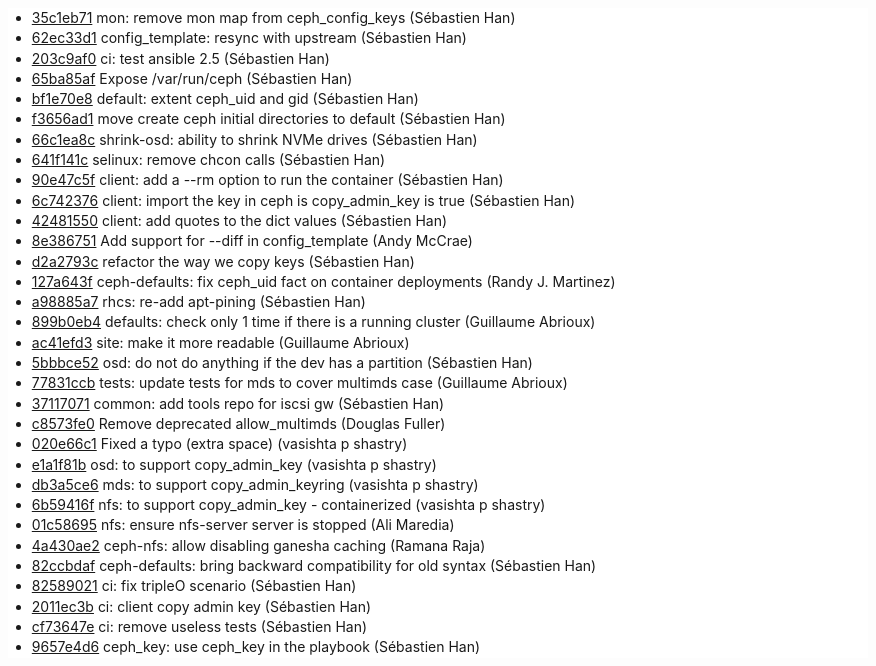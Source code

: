 * [35c1eb71](https://github.com/ceph/ceph-ansible/commit/35c1eb71) mon: remove mon map from ceph_config_keys (Sébastien Han)
* [62ec33d1](https://github.com/ceph/ceph-ansible/commit/62ec33d1) config_template: resync with upstream (Sébastien Han)
* [203c9af0](https://github.com/ceph/ceph-ansible/commit/203c9af0) ci: test ansible 2.5 (Sébastien Han)
* [65ba85af](https://github.com/ceph/ceph-ansible/commit/65ba85af) Expose /var/run/ceph (Sébastien Han)
* [bf1e70e8](https://github.com/ceph/ceph-ansible/commit/bf1e70e8) default: extent ceph_uid and gid (Sébastien Han)
* [f3656ad1](https://github.com/ceph/ceph-ansible/commit/f3656ad1) move create ceph initial directories to default (Sébastien Han)
* [66c1ea8c](https://github.com/ceph/ceph-ansible/commit/66c1ea8c) shrink-osd: ability to shrink NVMe drives (Sébastien Han)
* [641f141c](https://github.com/ceph/ceph-ansible/commit/641f141c) selinux: remove chcon calls (Sébastien Han)
* [90e47c5f](https://github.com/ceph/ceph-ansible/commit/90e47c5f) client: add a --rm option to run the container (Sébastien Han)
* [6c742376](https://github.com/ceph/ceph-ansible/commit/6c742376) client: import the key in ceph is copy_admin_key is true (Sébastien Han)
* [42481550](https://github.com/ceph/ceph-ansible/commit/42481550) client: add quotes to the dict values (Sébastien Han)
* [8e386751](https://github.com/ceph/ceph-ansible/commit/8e386751) Add support for --diff in config_template (Andy McCrae)
* [d2a2793c](https://github.com/ceph/ceph-ansible/commit/d2a2793c) refactor the way we copy keys (Sébastien Han)
* [127a643f](https://github.com/ceph/ceph-ansible/commit/127a643f) ceph-defaults: fix ceph_uid fact on container deployments (Randy J. Martinez)
* [a98885a7](https://github.com/ceph/ceph-ansible/commit/a98885a7) rhcs: re-add apt-pining (Sébastien Han)
* [899b0eb4](https://github.com/ceph/ceph-ansible/commit/899b0eb4) defaults: check only 1 time if there is a running cluster (Guillaume Abrioux)
* [ac41efd3](https://github.com/ceph/ceph-ansible/commit/ac41efd3) site: make it more readable (Guillaume Abrioux)
* [5bbbce52](https://github.com/ceph/ceph-ansible/commit/5bbbce52) osd: do not do anything if the dev has a partition (Sébastien Han)
* [77831ccb](https://github.com/ceph/ceph-ansible/commit/77831ccb) tests: update tests for mds to cover multimds case (Guillaume Abrioux)
* [37117071](https://github.com/ceph/ceph-ansible/commit/37117071) common: add tools repo for iscsi gw (Sébastien Han)
* [c8573fe0](https://github.com/ceph/ceph-ansible/commit/c8573fe0) Remove deprecated allow_multimds (Douglas Fuller)
* [020e66c1](https://github.com/ceph/ceph-ansible/commit/020e66c1) Fixed a typo (extra space) (vasishta p shastry)
* [e1a1f81b](https://github.com/ceph/ceph-ansible/commit/e1a1f81b) osd: to support copy_admin_key (vasishta p shastry)
* [db3a5ce6](https://github.com/ceph/ceph-ansible/commit/db3a5ce6) mds: to support copy_admin_keyring (vasishta p shastry)
* [6b59416f](https://github.com/ceph/ceph-ansible/commit/6b59416f) nfs: to support copy_admin_key - containerized (vasishta p shastry)
* [01c58695](https://github.com/ceph/ceph-ansible/commit/01c58695) nfs: ensure nfs-server server is stopped (Ali Maredia)
* [4a430ae2](https://github.com/ceph/ceph-ansible/commit/4a430ae2) ceph-nfs: allow disabling ganesha caching (Ramana Raja)
* [82ccbdaf](https://github.com/ceph/ceph-ansible/commit/82ccbdaf) ceph-defaults: bring backward compatibility for old syntax (Sébastien Han)
* [82589021](https://github.com/ceph/ceph-ansible/commit/82589021) ci: fix tripleO scenario (Sébastien Han)
* [2011ec3b](https://github.com/ceph/ceph-ansible/commit/2011ec3b) ci: client copy admin key (Sébastien Han)
* [cf73647e](https://github.com/ceph/ceph-ansible/commit/cf73647e) ci: remove useless tests (Sébastien Han)
* [9657e4d6](https://github.com/ceph/ceph-ansible/commit/9657e4d6) ceph_key: use ceph_key in the playbook (Sébastien Han)
